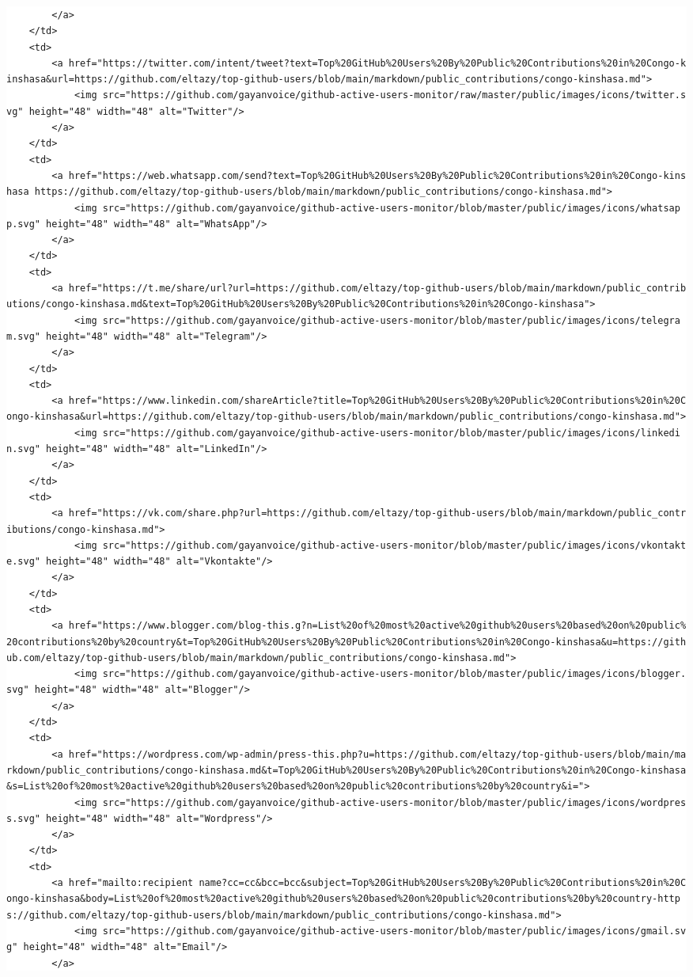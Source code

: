 			</a>
		</td>
		<td>
			<a href="https://twitter.com/intent/tweet?text=Top%20GitHub%20Users%20By%20Public%20Contributions%20in%20Congo-kinshasa&url=https://github.com/eltazy/top-github-users/blob/main/markdown/public_contributions/congo-kinshasa.md">
				<img src="https://github.com/gayanvoice/github-active-users-monitor/raw/master/public/images/icons/twitter.svg" height="48" width="48" alt="Twitter"/>
			</a>
		</td>
		<td>
			<a href="https://web.whatsapp.com/send?text=Top%20GitHub%20Users%20By%20Public%20Contributions%20in%20Congo-kinshasa https://github.com/eltazy/top-github-users/blob/main/markdown/public_contributions/congo-kinshasa.md">
				<img src="https://github.com/gayanvoice/github-active-users-monitor/blob/master/public/images/icons/whatsapp.svg" height="48" width="48" alt="WhatsApp"/>
			</a>
		</td>
		<td>
			<a href="https://t.me/share/url?url=https://github.com/eltazy/top-github-users/blob/main/markdown/public_contributions/congo-kinshasa.md&text=Top%20GitHub%20Users%20By%20Public%20Contributions%20in%20Congo-kinshasa">
				<img src="https://github.com/gayanvoice/github-active-users-monitor/blob/master/public/images/icons/telegram.svg" height="48" width="48" alt="Telegram"/>
			</a>
		</td>
		<td>
			<a href="https://www.linkedin.com/shareArticle?title=Top%20GitHub%20Users%20By%20Public%20Contributions%20in%20Congo-kinshasa&url=https://github.com/eltazy/top-github-users/blob/main/markdown/public_contributions/congo-kinshasa.md">
				<img src="https://github.com/gayanvoice/github-active-users-monitor/blob/master/public/images/icons/linkedin.svg" height="48" width="48" alt="LinkedIn"/>
			</a>
		</td>
		<td>
			<a href="https://vk.com/share.php?url=https://github.com/eltazy/top-github-users/blob/main/markdown/public_contributions/congo-kinshasa.md">
				<img src="https://github.com/gayanvoice/github-active-users-monitor/blob/master/public/images/icons/vkontakte.svg" height="48" width="48" alt="Vkontakte"/>
			</a>
		</td>
		<td>
			<a href="https://www.blogger.com/blog-this.g?n=List%20of%20most%20active%20github%20users%20based%20on%20public%20contributions%20by%20country&t=Top%20GitHub%20Users%20By%20Public%20Contributions%20in%20Congo-kinshasa&u=https://github.com/eltazy/top-github-users/blob/main/markdown/public_contributions/congo-kinshasa.md">
				<img src="https://github.com/gayanvoice/github-active-users-monitor/blob/master/public/images/icons/blogger.svg" height="48" width="48" alt="Blogger"/>
			</a>
		</td>
		<td>
			<a href="https://wordpress.com/wp-admin/press-this.php?u=https://github.com/eltazy/top-github-users/blob/main/markdown/public_contributions/congo-kinshasa.md&t=Top%20GitHub%20Users%20By%20Public%20Contributions%20in%20Congo-kinshasa&s=List%20of%20most%20active%20github%20users%20based%20on%20public%20contributions%20by%20country&i=">
				<img src="https://github.com/gayanvoice/github-active-users-monitor/blob/master/public/images/icons/wordpress.svg" height="48" width="48" alt="Wordpress"/>
			</a>
		</td>
		<td>
			<a href="mailto:recipient name?cc=cc&bcc=bcc&subject=Top%20GitHub%20Users%20By%20Public%20Contributions%20in%20Congo-kinshasa&body=List%20of%20most%20active%20github%20users%20based%20on%20public%20contributions%20by%20country-https://github.com/eltazy/top-github-users/blob/main/markdown/public_contributions/congo-kinshasa.md">
				<img src="https://github.com/gayanvoice/github-active-users-monitor/blob/master/public/images/icons/gmail.svg" height="48" width="48" alt="Email"/>
			</a>